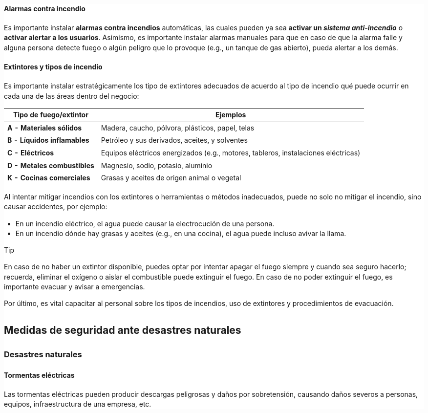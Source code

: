 #### Alarmas contra incendio

Es importante instalar **alarmas contra incendios** automáticas, las cuales
pueden ya sea **activar un _sistema anti-incendio_** o **activar alertar a los
usuarios**. Asimismo, es importante instalar alarmas manuales para que en caso
de que la alarma falle y alguna persona detecte fuego o algún peligro que lo
provoque (e.g., un tanque de gas abierto), pueda alertar a los demás.

#### Extintores y tipos de incendio

Es importante instalar estratégicamente los tipo de extintores adecuados de
acuerdo al tipo de incendio qué puede ocurrir en cada una de las áreas dentro
del negocio:

| **Tipo de fuego/extintor**   | **Ejemplos**                                                                       |
| ---------------------------- | ---------------------------------------------------------------------------------- |
| **A - Materiales sólidos**   | Madera, caucho, pólvora, plásticos, papel, telas                                   |
| **B - Líquidos inflamables** | Petróleo y sus derivados, aceites, y solventes                                     |
| **C - Eléctricos**           | Equipos eléctricos energizados (e.g., motores, tableros, instalaciones eléctricas) |
| **D - Metales combustibles** | Magnesio, sodio, potasio, aluminio                                                 |
| **K - Cocinas comerciales**  | Grasas y aceites de origen animal o vegetal                                        |

Al intentar mitigar incendios con los extintores o herramientas o métodos
inadecuados, puede no solo no mitigar el incendio, sino causar accidentes, por
ejemplo:

- En un incendio eléctrico, el agua puede causar la electrocución de una
  persona.
- En un incendio dónde hay grasas y aceites (e.g., en una cocina), el agua puede
  incluso avivar la llama.

> [!TIP]
>
> En caso de no haber un extintor disponible, puedes optar por intentar apagar
> el fuego siempre y cuando sea seguro hacerlo; recuerda, eliminar el oxígeno o
> aislar el combustible puede extinguir el fuego. En caso de no poder extinguir
> el fuego, es importante evacuar y avisar a emergencias.

Por último, es vital capacitar al personal sobre los tipos de incendios, uso de
extintores y procedimientos de evacuación.

## Medidas de seguridad ante desastres naturales

### Desastres naturales

#### Tormentas eléctricas

Las tormentas eléctricas pueden producir descargas peligrosas y daños por
sobretensión, causando daños severos a personas, equipos, infraestructura de una
empresa, etc.
